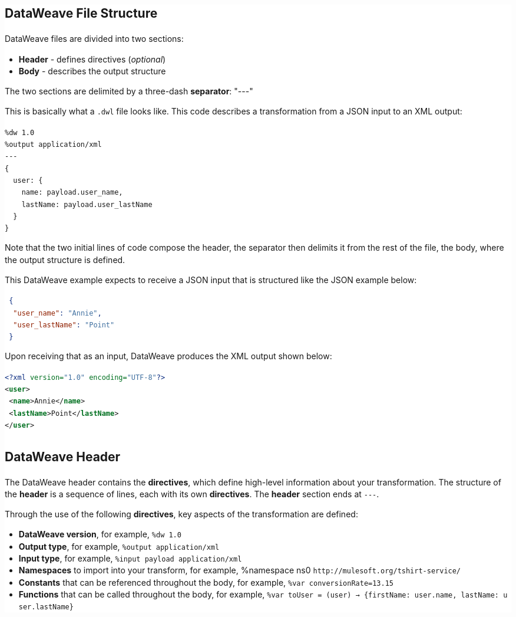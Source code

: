 ## DataWeave File Structure

DataWeave files are divided into two sections:

- **Header** - defines directives (*optional*)
- **Body** - describes the output structure

The two sections are delimited by a three-dash **separator**: "---"

This is basically what a `.dwl` file looks like. This code describes a transformation from a JSON input to an XML output:

```dataweave
%dw 1.0
%output application/xml
---
{
  user: {
    name: payload.user_name,
    lastName: payload.user_lastName
  }
}
```

Note that the two initial lines of code compose the header, the separator then delimits it from the rest of the file, the body, where the output structure is defined.

This DataWeave example expects to receive a JSON input that is structured like the JSON example below:

```json
 {
  "user_name": "Annie",
  "user_lastName": "Point"
 }
```

Upon receiving that as an input, DataWeave produces the XML output shown below:

```xml
<?xml version="1.0" encoding="UTF-8"?>
<user>
 <name>Annie</name>
 <lastName>Point</lastName>
</user>
```

## DataWeave Header

The DataWeave header contains the **directives**, which define high-level information about your transformation. The structure of the **header** is a sequence of lines, each with its own **directives**. The **header** section ends at `---`.

Through the use of the following **directives**, key aspects of the transformation are defined:

- **DataWeave version**, for example, `%dw 1.0`
- **Output type**, for example, `%output application/xml`
- **Input type**, for example, `%input payload application/xml`
- **Namespaces** to import into your transform, for example, %namespace ns0 `http://mulesoft.org/tshirt-service/`
- **Constants** that can be referenced throughout the body, for example, `%var conversionRate=13.15`
- **Functions** that can be called throughout the body, for example, `%var toUser = (user) → {firstName: user.name, lastName: user.lastName}`
